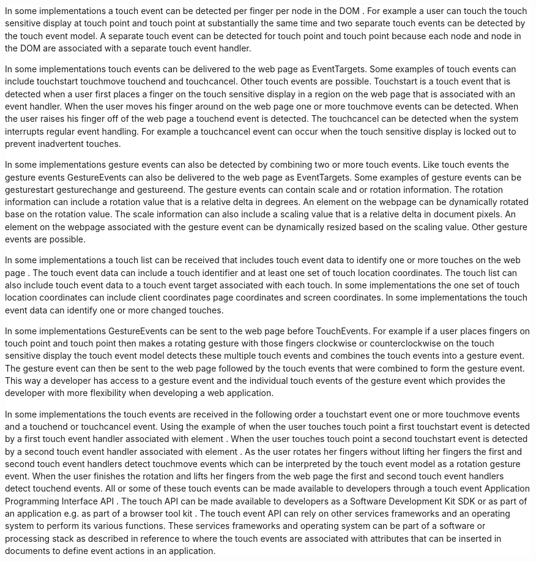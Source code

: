 In some implementations a touch event can be detected per finger per node in the DOM . For example a user can touch the touch sensitive display at touch point and touch point at substantially the same time and two separate touch events can be detected by the touch event model. A separate touch event can be detected for touch point and touch point because each node and node in the DOM are associated with a separate touch event handler.

In some implementations touch events can be delivered to the web page as EventTargets. Some examples of touch events can include touchstart touchmove touchend and touchcancel. Other touch events are possible. Touchstart is a touch event that is detected when a user first places a finger on the touch sensitive display in a region on the web page that is associated with an event handler. When the user moves his finger around on the web page one or more touchmove events can be detected. When the user raises his finger off of the web page a touchend event is detected. The touchcancel can be detected when the system interrupts regular event handling. For example a touchcancel event can occur when the touch sensitive display is locked out to prevent inadvertent touches.

In some implementations gesture events can also be detected by combining two or more touch events. Like touch events the gesture events GestureEvents can also be delivered to the web page as EventTargets. Some examples of gesture events can be gesturestart gesturechange and gestureend. The gesture events can contain scale and or rotation information. The rotation information can include a rotation value that is a relative delta in degrees. An element on the webpage can be dynamically rotated base on the rotation value. The scale information can also include a scaling value that is a relative delta in document pixels. An element on the webpage associated with the gesture event can be dynamically resized based on the scaling value. Other gesture events are possible.

In some implementations a touch list can be received that includes touch event data to identify one or more touches on the web page . The touch event data can include a touch identifier and at least one set of touch location coordinates. The touch list can also include touch event data to a touch event target associated with each touch. In some implementations the one set of touch location coordinates can include client coordinates page coordinates and screen coordinates. In some implementations the touch event data can identify one or more changed touches.

In some implementations GestureEvents can be sent to the web page before TouchEvents. For example if a user places fingers on touch point and touch point then makes a rotating gesture with those fingers clockwise or counterclockwise on the touch sensitive display the touch event model detects these multiple touch events and combines the touch events into a gesture event. The gesture event can then be sent to the web page followed by the touch events that were combined to form the gesture event. This way a developer has access to a gesture event and the individual touch events of the gesture event which provides the developer with more flexibility when developing a web application.

In some implementations the touch events are received in the following order a touchstart event one or more touchmove events and a touchend or touchcancel event. Using the example of when the user touches touch point a first touchstart event is detected by a first touch event handler associated with element . When the user touches touch point a second touchstart event is detected by a second touch event handler associated with element . As the user rotates her fingers without lifting her fingers the first and second touch event handlers detect touchmove events which can be interpreted by the touch event model as a rotation gesture event. When the user finishes the rotation and lifts her fingers from the web page the first and second touch event handlers detect touchend events. All or some of these touch events can be made available to developers through a touch event Application Programming Interface API . The touch API can be made available to developers as a Software Development Kit SDK or as part of an application e.g. as part of a browser tool kit . The touch event API can rely on other services frameworks and an operating system to perform its various functions. These services frameworks and operating system can be part of a software or processing stack as described in reference to where the touch events are associated with attributes that can be inserted in documents to define event actions in an application.
